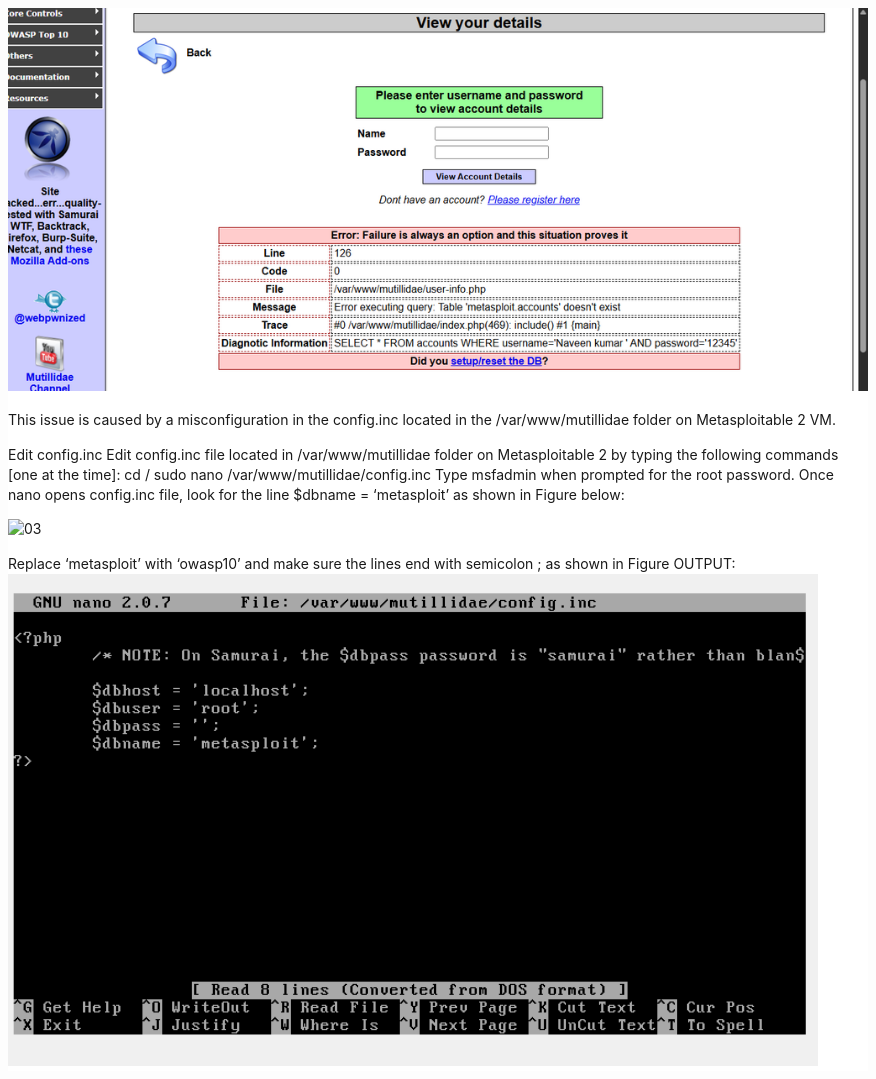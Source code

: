 ![alt text](img.12.png)


This issue is caused by a misconfiguration in the config.inc located in the /var/www/mutillidae folder on Metasploitable 2 VM.

Edit config.inc
Edit config.inc file located in /var/www/mutillidae folder on Metasploitable 2 by typing the following commands [one at the time]:
cd /
sudo nano /var/www/mutillidae/config.inc
Type msfadmin when prompted for the root password. 
Once nano opens config.inc file, look for the line $dbname = ‘metasploit’ as shown in Figure  below:

![03](https://github.com/user-attachments/assets/e88f55d9-fe2e-4a9c-b2a9-823572afa1ea)


Replace ‘metasploit’ with ‘owasp10’ and make sure the lines end with semicolon ; as shown in Figure
OUTPUT:
![alt text](img.15.png)